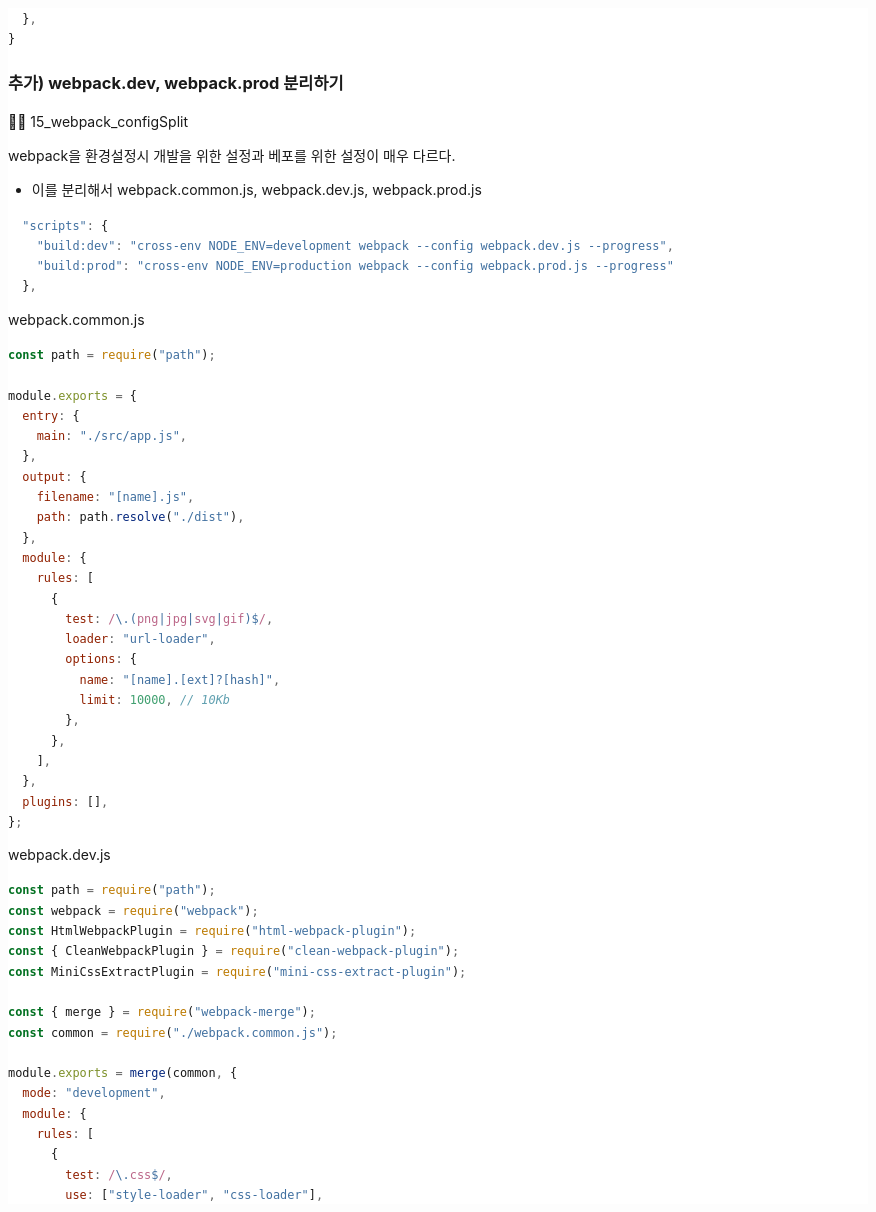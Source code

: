 ```js  
  },
}
```

### 추가) webpack.dev, webpack.prod 분리하기

👨‍💻 15_webpack_configSplit

webpack을 환경설정시 개발을 위한 설정과 베포를 위한 설정이 매우 다르다.

- 이를 분리해서 webpack.common.js, webpack.dev.js, webpack.prod.js

```js
  "scripts": {
    "build:dev": "cross-env NODE_ENV=development webpack --config webpack.dev.js --progress",
    "build:prod": "cross-env NODE_ENV=production webpack --config webpack.prod.js --progress"
  },
```

webpack.common.js

```js
const path = require("path");

module.exports = {
  entry: {
    main: "./src/app.js",
  },
  output: {
    filename: "[name].js",
    path: path.resolve("./dist"),
  },
  module: {
    rules: [
      {
        test: /\.(png|jpg|svg|gif)$/,
        loader: "url-loader",
        options: {
          name: "[name].[ext]?[hash]",
          limit: 10000, // 10Kb
        },
      },
    ],
  },
  plugins: [],
};
```

webpack.dev.js

```js
const path = require("path");
const webpack = require("webpack");
const HtmlWebpackPlugin = require("html-webpack-plugin");
const { CleanWebpackPlugin } = require("clean-webpack-plugin");
const MiniCssExtractPlugin = require("mini-css-extract-plugin");

const { merge } = require("webpack-merge");
const common = require("./webpack.common.js");

module.exports = merge(common, {
  mode: "development",
  module: {
    rules: [
      {
        test: /\.css$/,
        use: ["style-loader", "css-loader"],
```